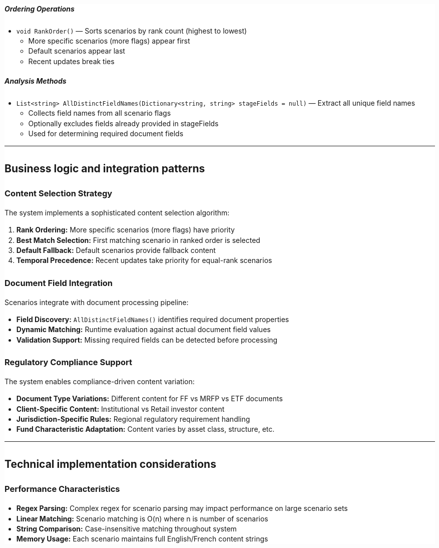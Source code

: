 ##### Ordering Operations

* `void RankOrder()` — Sorts scenarios by rank count (highest to lowest)
  * More specific scenarios (more flags) appear first
  * Default scenarios appear last
  * Recent updates break ties

##### Analysis Methods

* `List<string> AllDistinctFieldNames(Dictionary<string, string> stageFields = null)` — Extract all unique field names
  * Collects field names from all scenario flags
  * Optionally excludes fields already provided in stageFields
  * Used for determining required document fields

---

## Business logic and integration patterns

### Content Selection Strategy

The system implements a sophisticated content selection algorithm:

1. **Rank Ordering:** More specific scenarios (more flags) have priority
2. **Best Match Selection:** First matching scenario in ranked order is selected
3. **Default Fallback:** Default scenarios provide fallback content
4. **Temporal Precedence:** Recent updates take priority for equal-rank scenarios

### Document Field Integration

Scenarios integrate with document processing pipeline:

* **Field Discovery:** `AllDistinctFieldNames()` identifies required document properties
* **Dynamic Matching:** Runtime evaluation against actual document field values
* **Validation Support:** Missing required fields can be detected before processing

### Regulatory Compliance Support

The system enables compliance-driven content variation:

* **Document Type Variations:** Different content for FF vs MRFP vs ETF documents
* **Client-Specific Content:** Institutional vs Retail investor content
* **Jurisdiction-Specific Rules:** Regional regulatory requirement handling
* **Fund Characteristic Adaptation:** Content varies by asset class, structure, etc.

---

## Technical implementation considerations

### Performance Characteristics

* **Regex Parsing:** Complex regex for scenario parsing may impact performance on large scenario sets
* **Linear Matching:** Scenario matching is O(n) where n is number of scenarios
* **String Comparison:** Case-insensitive matching throughout system
* **Memory Usage:** Each scenario maintains full English/French content strings
